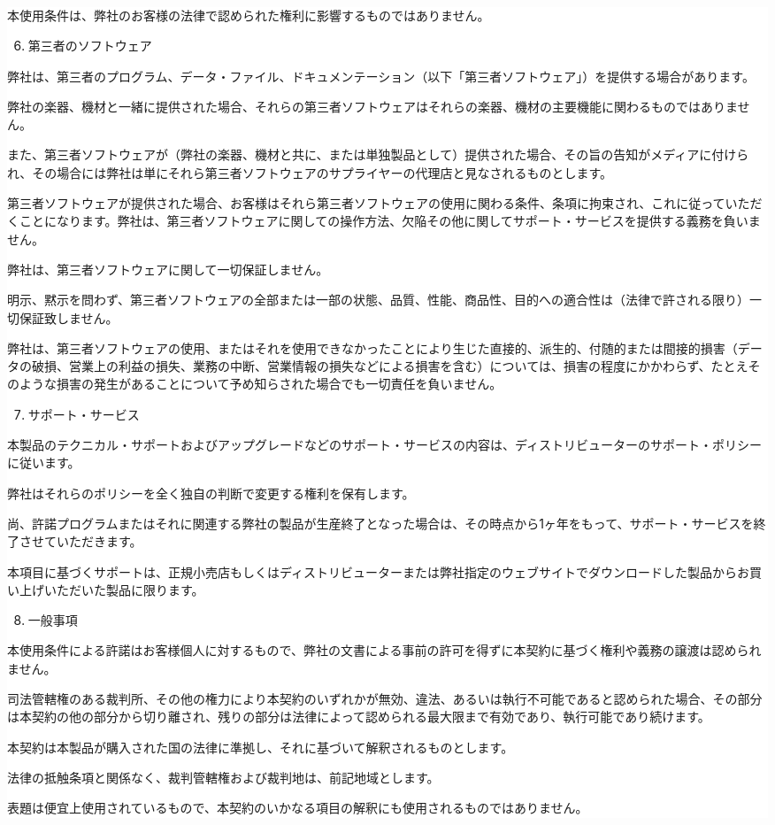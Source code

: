 本使用条件は、弊社のお客様の法律で認められた権利に影響するものではありません。

6. 第三者のソフトウェア

弊社は、第三者のプログラム、データ・ファイル、ドキュメンテーション（以下「第三者ソフトウェア」）を提供する場合があります。

弊社の楽器、機材と一緒に提供された場合、それらの第三者ソフトウェアはそれらの楽器、機材の主要機能に関わるものではありません。

また、第三者ソフトウェアが（弊社の楽器、機材と共に、または単独製品として）提供された場合、その旨の告知がメディアに付けられ、その場合には弊社は単にそれら第三者ソフトウェアのサプライヤーの代理店と見なされるものとします。

第三者ソフトウェアが提供された場合、お客様はそれら第三者ソフトウェアの使用に関わる条件、条項に拘束され、これに従っていただくことになります。弊社は、第三者ソフトウェアに関しての操作方法、欠陥その他に関してサポート・サービスを提供する義務を負いません。

弊社は、第三者ソフトウェアに関して一切保証しません。

明示、黙示を問わず、第三者ソフトウェアの全部または一部の状態、品質、性能、商品性、目的への適合性は（法律で許される限り）一切保証致しません。

弊社は、第三者ソフトウェアの使用、またはそれを使用できなかったことにより生じた直接的、派生的、付随的または間接的損害（データの破損、営業上の利益の損失、業務の中断、営業情報の損失などによる損害を含む）については、損害の程度にかかわらず、たとえそのような損害の発生があることについて予め知らされた場合でも一切責任を負いません。

7. サポート・サービス

本製品のテクニカル・サポートおよびアップグレードなどのサポート・サービスの内容は、ディストリビューターのサポート・ポリシーに従います。

弊社はそれらのポリシーを全く独自の判断で変更する権利を保有します。

尚、許諾プログラムまたはそれに関連する弊社の製品が生産終了となった場合は、その時点から1ヶ年をもって、サポート・サービスを終了させていただきます。

本項目に基づくサポートは、正規小売店もしくはディストリビューターまたは弊社指定のウェブサイトでダウンロードした製品からお買い上げいただいた製品に限ります。

8. 一般事項

本使用条件による許諾はお客様個人に対するもので、弊社の文書による事前の許可を得ずに本契約に基づく権利や義務の譲渡は認められません。

司法管轄権のある裁判所、その他の権力により本契約のいずれかが無効、違法、あるいは執行不可能であると認められた場合、その部分は本契約の他の部分から切り離され、残りの部分は法律によって認められる最大限まで有効であり、執行可能であり続けます。

本契約は本製品が購入された国の法律に準拠し、それに基づいて解釈されるものとします。

法律の抵触条項と関係なく、裁判管轄権および裁判地は、前記地域とします。

表題は便宜上使用されているもので、本契約のいかなる項目の解釈にも使用されるものではありません。
